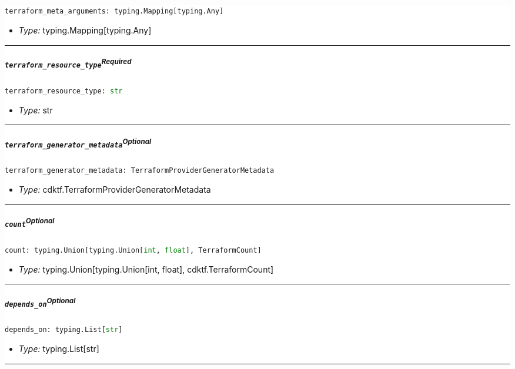 ```python
terraform_meta_arguments: typing.Mapping[typing.Any]
```

- *Type:* typing.Mapping[typing.Any]

---

##### `terraform_resource_type`<sup>Required</sup> <a name="terraform_resource_type" id="rhizo-co-terraform-provider-oci.dataOciCoreDedicatedVmHostShapes.DataOciCoreDedicatedVmHostShapes.property.terraformResourceType"></a>

```python
terraform_resource_type: str
```

- *Type:* str

---

##### `terraform_generator_metadata`<sup>Optional</sup> <a name="terraform_generator_metadata" id="rhizo-co-terraform-provider-oci.dataOciCoreDedicatedVmHostShapes.DataOciCoreDedicatedVmHostShapes.property.terraformGeneratorMetadata"></a>

```python
terraform_generator_metadata: TerraformProviderGeneratorMetadata
```

- *Type:* cdktf.TerraformProviderGeneratorMetadata

---

##### `count`<sup>Optional</sup> <a name="count" id="rhizo-co-terraform-provider-oci.dataOciCoreDedicatedVmHostShapes.DataOciCoreDedicatedVmHostShapes.property.count"></a>

```python
count: typing.Union[typing.Union[int, float], TerraformCount]
```

- *Type:* typing.Union[typing.Union[int, float], cdktf.TerraformCount]

---

##### `depends_on`<sup>Optional</sup> <a name="depends_on" id="rhizo-co-terraform-provider-oci.dataOciCoreDedicatedVmHostShapes.DataOciCoreDedicatedVmHostShapes.property.dependsOn"></a>

```python
depends_on: typing.List[str]
```

- *Type:* typing.List[str]

---
